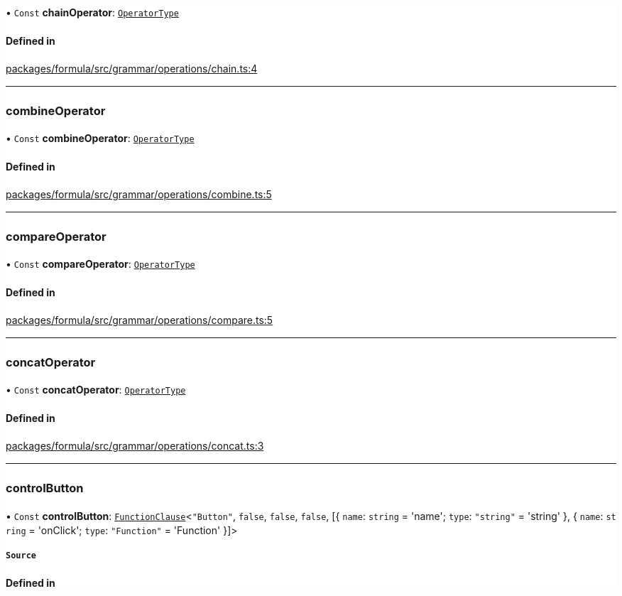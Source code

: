 • `Const` **chainOperator**: [`OperatorType`](interfaces/OperatorType.md)

#### Defined in

[packages/formula/src/grammar/operations/chain.ts:4](https://github.com/mashcard/mashcard/blob/main/packages/formula/src/grammar/operations/chain.ts#L4)

---

### <a id="combineoperator-1" name="combineoperator-1"></a> combineOperator

• `Const` **combineOperator**: [`OperatorType`](interfaces/OperatorType.md)

#### Defined in

[packages/formula/src/grammar/operations/combine.ts:5](https://github.com/mashcard/mashcard/blob/main/packages/formula/src/grammar/operations/combine.ts#L5)

---

### <a id="compareoperator-1" name="compareoperator-1"></a> compareOperator

• `Const` **compareOperator**: [`OperatorType`](interfaces/OperatorType.md)

#### Defined in

[packages/formula/src/grammar/operations/compare.ts:5](https://github.com/mashcard/mashcard/blob/main/packages/formula/src/grammar/operations/compare.ts#L5)

---

### <a id="concatoperator" name="concatoperator"></a> concatOperator

• `Const` **concatOperator**: [`OperatorType`](interfaces/OperatorType.md)

#### Defined in

[packages/formula/src/grammar/operations/concat.ts:3](https://github.com/mashcard/mashcard/blob/main/packages/formula/src/grammar/operations/concat.ts#L3)

---

### <a id="controlbutton" name="controlbutton"></a> controlButton

• `Const` **controlButton**: [`FunctionClause`](interfaces/FunctionClause.md)<`"Button"`, `false`, `false`, `false`, [{ `name`: `string` = 'name'; `type`: ``"string"`` = 'string' }, { `name`: `string` = 'onClick'; `type`: ``"Function"`` = 'Function' }]\>

**`Source`**

#### Defined in
